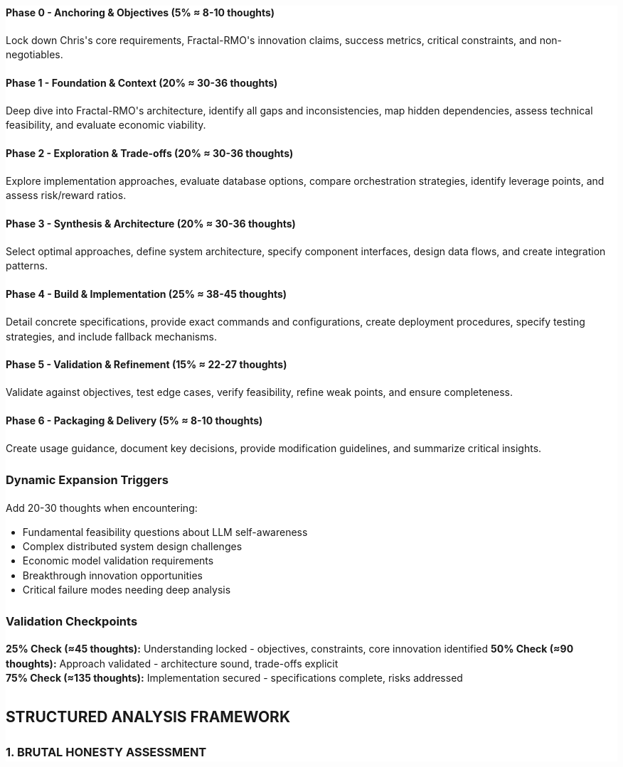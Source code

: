 #### Phase 0 - Anchoring & Objectives (5% ≈ 8-10 thoughts)
Lock down Chris's core requirements, Fractal-RMO's innovation claims, success metrics, critical constraints, and non-negotiables.

#### Phase 1 - Foundation & Context (20% ≈ 30-36 thoughts)  
Deep dive into Fractal-RMO's architecture, identify all gaps and inconsistencies, map hidden dependencies, assess technical feasibility, and evaluate economic viability.

#### Phase 2 - Exploration & Trade-offs (20% ≈ 30-36 thoughts)
Explore implementation approaches, evaluate database options, compare orchestration strategies, identify leverage points, and assess risk/reward ratios.

#### Phase 3 - Synthesis & Architecture (20% ≈ 30-36 thoughts)
Select optimal approaches, define system architecture, specify component interfaces, design data flows, and create integration patterns.

#### Phase 4 - Build & Implementation (25% ≈ 38-45 thoughts)
Detail concrete specifications, provide exact commands and configurations, create deployment procedures, specify testing strategies, and include fallback mechanisms.

#### Phase 5 - Validation & Refinement (15% ≈ 22-27 thoughts)
Validate against objectives, test edge cases, verify feasibility, refine weak points, and ensure completeness.

#### Phase 6 - Packaging & Delivery (5% ≈ 8-10 thoughts)
Create usage guidance, document key decisions, provide modification guidelines, and summarize critical insights.

### Dynamic Expansion Triggers

Add 20-30 thoughts when encountering:
- Fundamental feasibility questions about LLM self-awareness
- Complex distributed system design challenges  
- Economic model validation requirements
- Breakthrough innovation opportunities
- Critical failure modes needing deep analysis

### Validation Checkpoints

**25% Check (≈45 thoughts):** Understanding locked - objectives, constraints, core innovation identified
**50% Check (≈90 thoughts):** Approach validated - architecture sound, trade-offs explicit  
**75% Check (≈135 thoughts):** Implementation secured - specifications complete, risks addressed

## STRUCTURED ANALYSIS FRAMEWORK

### 1. BRUTAL HONESTY ASSESSMENT

